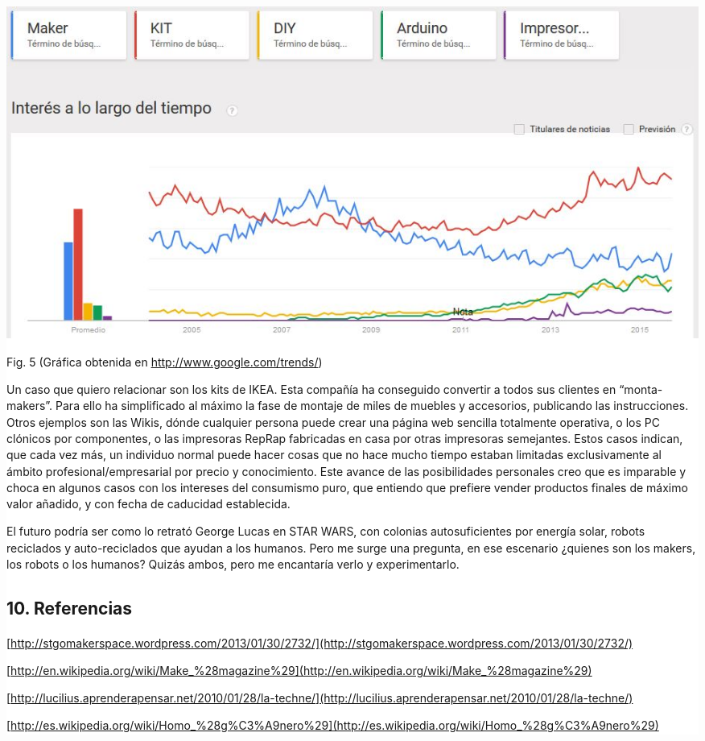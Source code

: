 ![](assets/MSM03_5.jpg)

Fig. 5 (Gráfica obtenida en http://www.google.com/trends/)

Un caso que quiero relacionar son los kits de IKEA. Esta compañía ha conseguido convertir a todos sus clientes en “monta-makers”. Para ello ha simplificado al máximo la fase de montaje de miles de muebles y accesorios, publicando las instrucciones. Otros ejemplos son las Wikis, dónde cualquier persona puede crear una página web sencilla totalmente operativa, o los PC clónicos por componentes, o las impresoras RepRap fabricadas en casa por otras impresoras semejantes. Estos casos indican, que cada vez más, un individuo normal puede hacer cosas que no hace mucho tiempo estaban limitadas exclusivamente al ámbito profesional/empresarial por precio y conocimiento. Este avance de las posibilidades personales creo que es imparable y choca en algunos casos con los intereses del consumismo puro, que entiendo que prefiere vender productos finales de máximo valor añadido, y con fecha de caducidad establecida.

El futuro podría ser como lo retrató George Lucas en STAR WARS, con colonias autosuficientes por energía solar, robots reciclados y auto-reciclados que ayudan a los humanos. Pero me surge una pregunta, en ese escenario ¿quienes son los makers, los robots o los humanos? Quizás ambos, pero me encantaría verlo y experimentarlo.

## 10\. Referencias

[http://stgomakerspace.wordpress.com/2013/01/30/2732/](http://stgomakerspace.wordpress.com/2013/01/30/2732/)

[http://en.wikipedia.org/wiki/Make_%28magazine%29](http://en.wikipedia.org/wiki/Make_%28magazine%29)

[http://lucilius.aprenderapensar.net/2010/01/28/la-techne/](http://lucilius.aprenderapensar.net/2010/01/28/la-techne/)

[http://es.wikipedia.org/wiki/Homo_%28g%C3%A9nero%29](http://es.wikipedia.org/wiki/Homo_%28g%C3%A9nero%29)
